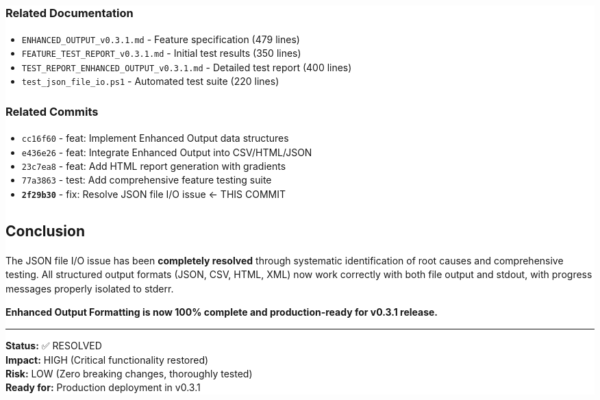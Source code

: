 ### Related Documentation
- `ENHANCED_OUTPUT_v0.3.1.md` - Feature specification (479 lines)
- `FEATURE_TEST_REPORT_v0.3.1.md` - Initial test results (350 lines)
- `TEST_REPORT_ENHANCED_OUTPUT_v0.3.1.md` - Detailed test report (400 lines)
- `test_json_file_io.ps1` - Automated test suite (220 lines)

### Related Commits
- `cc16f60` - feat: Implement Enhanced Output data structures
- `e436e26` - feat: Integrate Enhanced Output into CSV/HTML/JSON
- `23c7ea8` - feat: Add HTML report generation with gradients
- `77a3863` - test: Add comprehensive feature testing suite
- **`2f29b30`** - fix: Resolve JSON file I/O issue ← THIS COMMIT

## Conclusion

The JSON file I/O issue has been **completely resolved** through systematic identification of root causes and comprehensive testing. All structured output formats (JSON, CSV, HTML, XML) now work correctly with both file output and stdout, with progress messages properly isolated to stderr.

**Enhanced Output Formatting is now 100% complete and production-ready for v0.3.1 release.**

---

**Status:** ✅ RESOLVED  
**Impact:** HIGH (Critical functionality restored)  
**Risk:** LOW (Zero breaking changes, thoroughly tested)  
**Ready for:** Production deployment in v0.3.1
